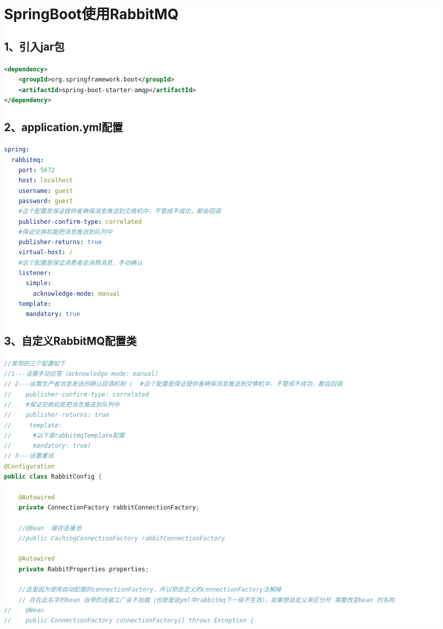 # SpringBoot使用RabbitMQ

## 1、引入jar包

```xml
<dependency>
    <groupId>org.springframework.boot</groupId>
    <artifactId>spring-boot-starter-amqp</artifactId>
</dependency>
```

## 2、application.yml配置

```yaml
spring:
  rabbitmq:
    port: 5672
    host: localhost
    username: guest
    password: guest
    #这个配置是保证提供者确保消息推送到交换机中，不管成不成功，都会回调
    publisher-confirm-type: correlated
    #保证交换机能把消息推送到队列中
    publisher-returns: true
    virtual-host: /
    #这个配置是保证消费者会消费消息，手动确认
    listener:
      simple:
        acknowledge-mode: manual
    template:
      mandatory: true
```

## 3、自定义RabbitMQ配置类

```java
//常用的三个配置如下
//1---设置手动应答（acknowledge-mode: manual）
// 2---设置生产者消息发送的确认回调机制 (  #这个配置是保证提供者确保消息推送到交换机中，不管成不成功，都会回调
//    publisher-confirm-type: correlated
//    #保证交换机能把消息推送到队列中
//    publisher-returns: true
//     template:
//      #以下是rabbitmqTemplate配置
//      mandatory: true)
// 3---设置重试
@Configuration
public class RabbitConfig {

    @Autowired
    private ConnectionFactory rabbitConnectionFactory;

    //@Bean  缓存连接池
    //public CachingConnectionFactory rabbitConnectionFactory

    @Autowired
    private RabbitProperties properties;

	//这里因为使用自动配置的connectionFactory，所以把自定义的connectionFactory注解掉
    // 存在此名字的bean 自带的连接工厂会不加载（也就是说yml中rabbitmq下一级不生效），如果想自定义来区分开 需要改变bean 的名称
//    @Bean
//    public ConnectionFactory connectionFactory() throws Exception {
```